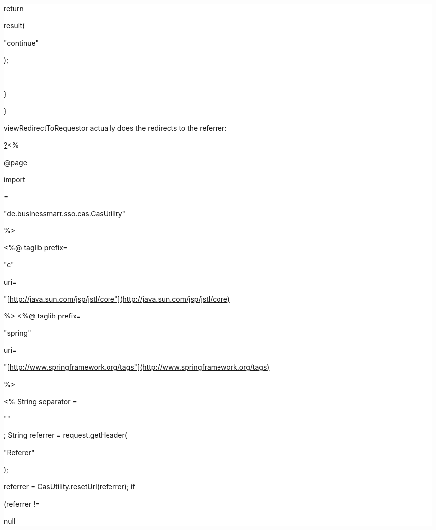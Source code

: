 
return

result(

"continue"

);

    

}
 

}

viewRedirectToRequestor actually does the redirects to the referrer:

[?](https://wiki.jasig.org/display/CAS/Using+CAS+without+the+Login+Screen#)<%

@page

import

=

"de.businessmart.sso.cas.CasUtility"

%>

<%@ taglib prefix=

"c"

uri=

"[http://java.sun.com/jsp/jstl/core"](http://java.sun.com/jsp/jstl/core)

%>
<%@ taglib prefix=

"spring"

uri=

"[http://www.springframework.org/tags"](http://www.springframework.org/tags)

%>

<% String separator =

""

;
String referrer = request.getHeader(

"Referer"

);

referrer = CasUtility.resetUrl(referrer);
if

(referrer !=

null
